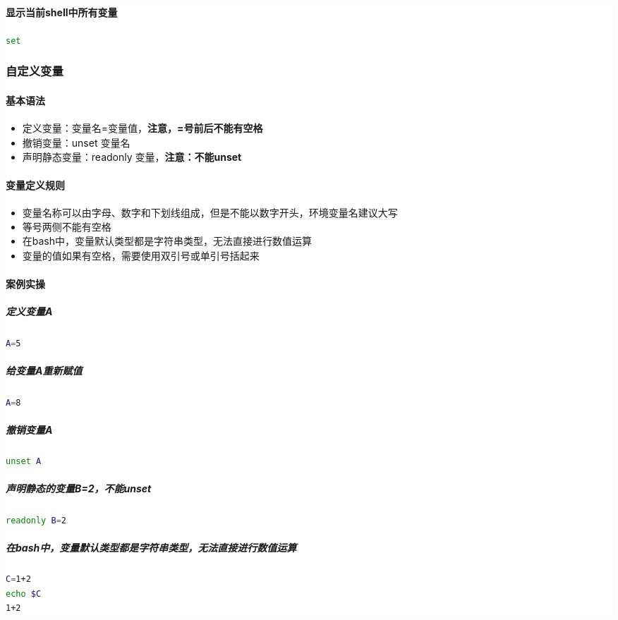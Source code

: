 #### 显示当前shell中所有变量

```sh
set
```



### 自定义变量

#### 基本语法

- 定义变量：变量名=变量值，**注意，=号前后不能有空格**
- 撤销变量：unset 变量名
- 声明静态变量：readonly 变量，**注意：不能unset**



#### 变量定义规则

- 变量名称可以由字母、数字和下划线组成，但是不能以数字开头，环境变量名建议大写
- 等号两侧不能有空格
- 在bash中，变量默认类型都是字符串类型，无法直接进行数值运算
- 变量的值如果有空格，需要使用双引号或单引号括起来



#### 案例实操

##### 定义变量A

```sh
A=5
```

##### 给变量A重新赋值

```sh
A=8
```

##### 撤销变量A

```sh
unset A
```

##### 声明静态的变量B=2，不能unset

```sh
readonly B=2
```

##### 在bash中，变量默认类型都是字符串类型，无法直接进行数值运算

```sh
C=1+2
echo $C
1+2
```
